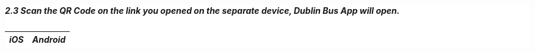 
##### 2.3 Scan the QR Code on the link you opened on the separate device, Dublin Bus App will open.

| *iOS*                | *Android*              |
|:---------------------:|:----------------------:|